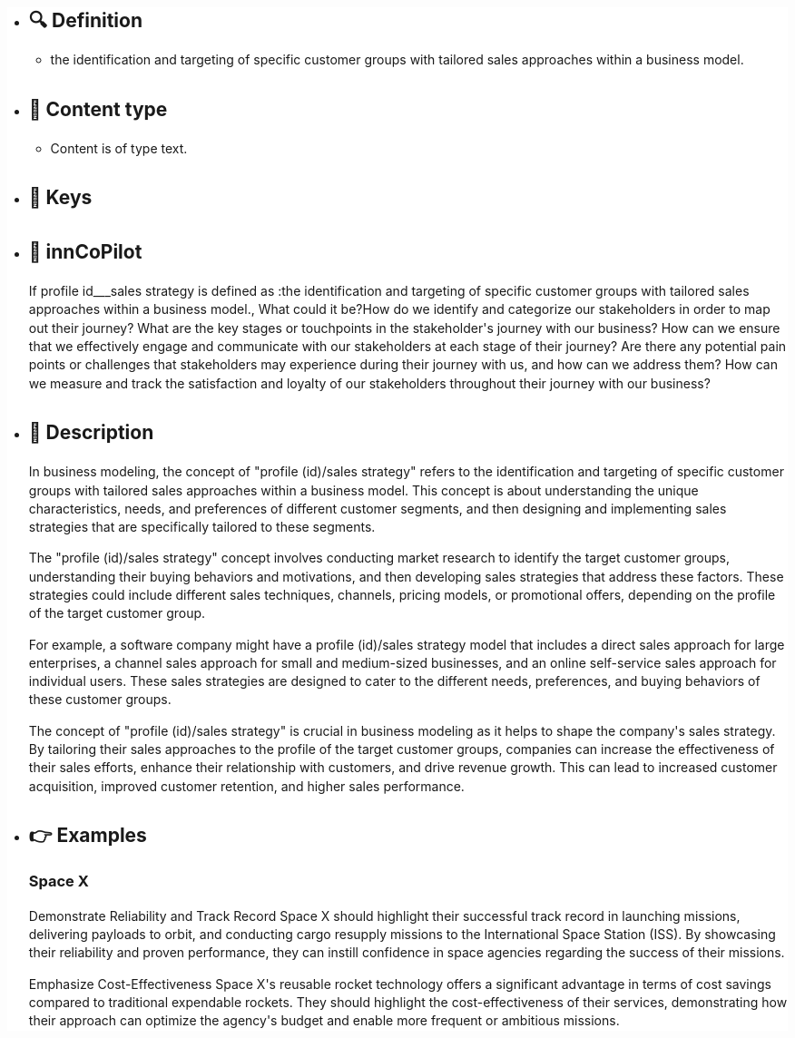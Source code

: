 - ## 🔍 Definition
  - the identification and targeting of specific customer groups with tailored sales approaches within a business model.
- ## 📰 Content type 
  - Content is of type text.
  
- ## 🔑 Keys
  
- ## 🤖 innCoPilot
  If profile id___sales strategy is defined as :the identification and targeting of specific customer groups with tailored sales approaches within a business model., What could it be?How do we identify and categorize our stakeholders in order to map out their journey?
  What are the key stages or touchpoints in the stakeholder's journey with our business?
  How can we ensure that we effectively engage and communicate with our stakeholders at each stage of their journey?
  Are there any potential pain points or challenges that stakeholders may experience during their journey with us, and how can we address them?
  How can we measure and track the satisfaction and loyalty of our stakeholders throughout their journey with our business?
- ## 📖 Description
  In business modeling, the concept of "profile (id)/sales strategy" refers to the identification and targeting of specific customer groups with tailored sales approaches within a business model. This concept is about understanding the unique characteristics, needs, and preferences of different customer segments, and then designing and implementing sales strategies that are specifically tailored to these segments.
  
  The "profile (id)/sales strategy" concept involves conducting market research to identify the target customer groups, understanding their buying behaviors and motivations, and then developing sales strategies that address these factors. These strategies could include different sales techniques, channels, pricing models, or promotional offers, depending on the profile of the target customer group.
  
  For example, a software company might have a profile (id)/sales strategy model that includes a direct sales approach for large enterprises, a channel sales approach for small and medium-sized businesses, and an online self-service sales approach for individual users. These sales strategies are designed to cater to the different needs, preferences, and buying behaviors of these customer groups.
  
  The concept of "profile (id)/sales strategy" is crucial in business modeling as it helps to shape the company's sales strategy. By tailoring their sales approaches to the profile of the target customer groups, companies can increase the effectiveness of their sales efforts, enhance their relationship with customers, and drive revenue growth. This can lead to increased customer acquisition, improved customer retention, and higher sales performance.
- ## 👉 Examples
  ### Space X
  Demonstrate Reliability and Track Record
  Space X should highlight their successful track record in launching missions, delivering payloads to orbit, and conducting cargo resupply missions to the International Space Station (ISS). By showcasing their reliability and proven performance, they can instill confidence in space agencies regarding the success of their missions.
  
  Emphasize Cost-Effectiveness
  Space X's reusable rocket technology offers a significant advantage in terms of cost savings compared to traditional expendable rockets. They should highlight the cost-effectiveness of their services, demonstrating how their approach can optimize the agency's budget and enable more frequent or ambitious missions.
  